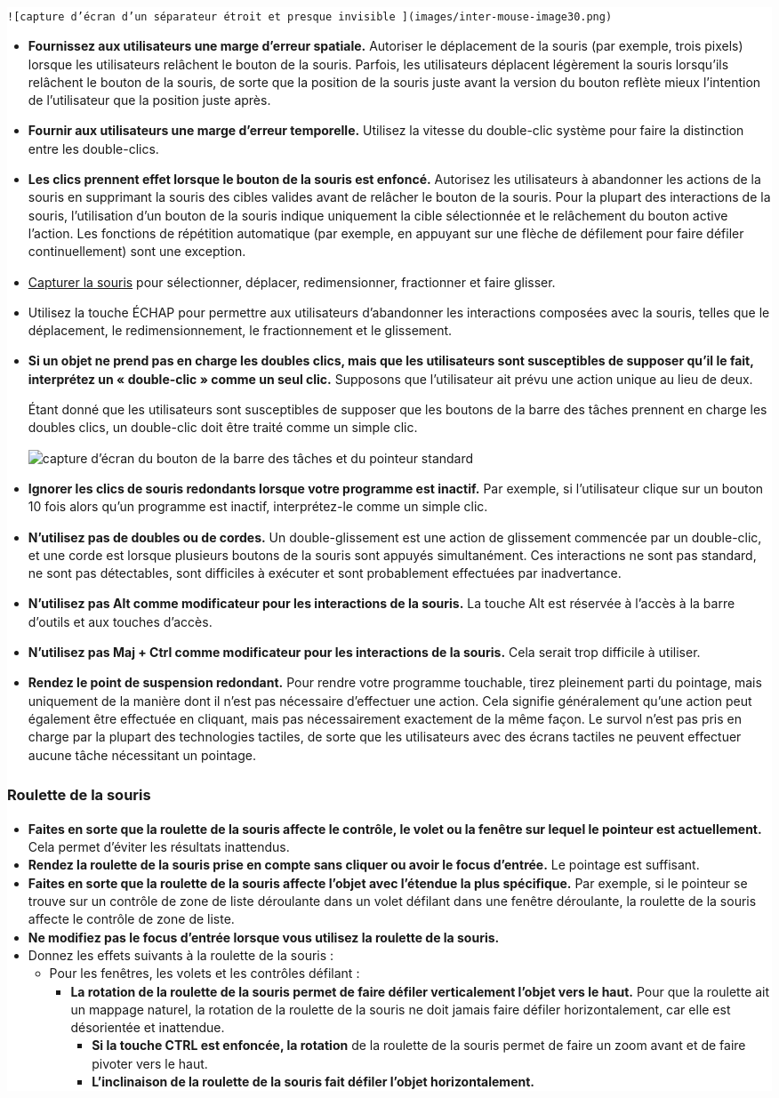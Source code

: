     ![capture d’écran d’un séparateur étroit et presque invisible ](images/inter-mouse-image30.png)

- **Fournissez aux utilisateurs une marge d’erreur spatiale.** Autoriser le déplacement de la souris (par exemple, trois pixels) lorsque les utilisateurs relâchent le bouton de la souris. Parfois, les utilisateurs déplacent légèrement la souris lorsqu’ils relâchent le bouton de la souris, de sorte que la position de la souris juste avant la version du bouton reflète mieux l’intention de l’utilisateur que la position juste après.
- **Fournir aux utilisateurs une marge d’erreur temporelle.** Utilisez la vitesse du double-clic système pour faire la distinction entre les double-clics.
- **Les clics prennent effet lorsque le bouton de la souris est enfoncé.** Autorisez les utilisateurs à abandonner les actions de la souris en supprimant la souris des cibles valides avant de relâcher le bouton de la souris. Pour la plupart des interactions de la souris, l’utilisation d’un bouton de la souris indique uniquement la cible sélectionnée et le relâchement du bouton active l’action. Les fonctions de répétition automatique (par exemple, en appuyant sur une flèche de défilement pour faire défiler continuellement) sont une exception.
- [Capturer la souris](/windows/win32/api/winuser/nf-winuser-setcapture) pour sélectionner, déplacer, redimensionner, fractionner et faire glisser.
- Utilisez la touche ÉCHAP pour permettre aux utilisateurs d’abandonner les interactions composées avec la souris, telles que le déplacement, le redimensionnement, le fractionnement et le glissement.
- **Si un objet ne prend pas en charge les doubles clics, mais que les utilisateurs sont susceptibles de supposer qu’il le fait, interprétez un « double-clic » comme un seul clic.** Supposons que l’utilisateur ait prévu une action unique au lieu de deux.

    Étant donné que les utilisateurs sont susceptibles de supposer que les boutons de la barre des tâches prennent en charge les doubles clics, un double-clic doit être traité comme un simple clic.

    ![capture d’écran du bouton de la barre des tâches et du pointeur standard ](images/inter-mouse-image31.png)

- **Ignorer les clics de souris redondants lorsque votre programme est inactif.** Par exemple, si l’utilisateur clique sur un bouton 10 fois alors qu’un programme est inactif, interprétez-le comme un simple clic.
- **N’utilisez pas de doubles ou de cordes.** Un double-glissement est une action de glissement commencée par un double-clic, et une corde est lorsque plusieurs boutons de la souris sont appuyés simultanément. Ces interactions ne sont pas standard, ne sont pas détectables, sont difficiles à exécuter et sont probablement effectuées par inadvertance.
- **N’utilisez pas Alt comme modificateur pour les interactions de la souris.** La touche Alt est réservée à l’accès à la barre d’outils et aux touches d’accès.
- **N’utilisez pas Maj + Ctrl comme modificateur pour les interactions de la souris.** Cela serait trop difficile à utiliser.
- **Rendez le point de suspension redondant.** Pour rendre votre programme touchable, tirez pleinement parti du pointage, mais uniquement de la manière dont il n’est pas nécessaire d’effectuer une action. Cela signifie généralement qu’une action peut également être effectuée en cliquant, mais pas nécessairement exactement de la même façon. Le survol n’est pas pris en charge par la plupart des technologies tactiles, de sorte que les utilisateurs avec des écrans tactiles ne peuvent effectuer aucune tâche nécessitant un pointage.

### <a name="mouse-wheel"></a>Roulette de la souris

- **Faites en sorte que la roulette de la souris affecte le contrôle, le volet ou la fenêtre sur lequel le pointeur est actuellement.** Cela permet d’éviter les résultats inattendus.
- **Rendez la roulette de la souris prise en compte sans cliquer ou avoir le focus d’entrée.** Le pointage est suffisant.
- **Faites en sorte que la roulette de la souris affecte l’objet avec l’étendue la plus spécifique.** Par exemple, si le pointeur se trouve sur un contrôle de zone de liste déroulante dans un volet défilant dans une fenêtre déroulante, la roulette de la souris affecte le contrôle de zone de liste.
- **Ne modifiez pas le focus d’entrée lorsque vous utilisez la roulette de la souris.**
- Donnez les effets suivants à la roulette de la souris :
  - Pour les fenêtres, les volets et les contrôles défilant :
    - **La rotation de la roulette de la souris permet de faire défiler verticalement l’objet vers le haut.** Pour que la roulette ait un mappage naturel, la rotation de la roulette de la souris ne doit jamais faire défiler horizontalement, car elle est désorientée et inattendue.
      - **Si la touche CTRL est enfoncée, la rotation** de la roulette de la souris permet de faire un zoom avant et de faire pivoter vers le haut.
      - **L’inclinaison de la roulette de la souris fait défiler l’objet horizontalement.**